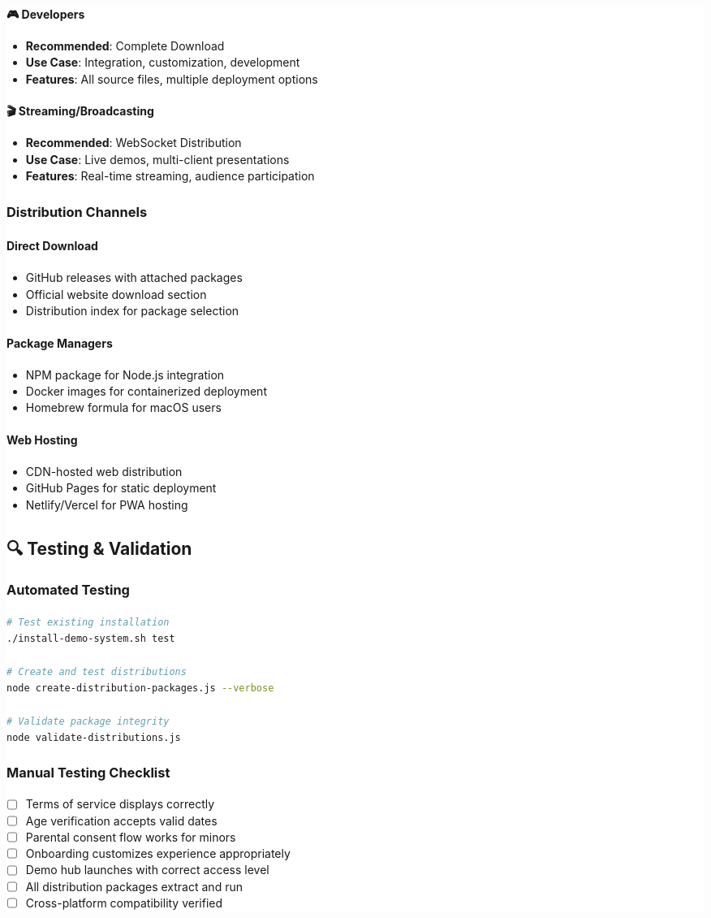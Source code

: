 #### 🎮 Developers
- **Recommended**: Complete Download
- **Use Case**: Integration, customization, development
- **Features**: All source files, multiple deployment options

#### 🎬 Streaming/Broadcasting
- **Recommended**: WebSocket Distribution
- **Use Case**: Live demos, multi-client presentations
- **Features**: Real-time streaming, audience participation

### Distribution Channels

#### Direct Download
- GitHub releases with attached packages
- Official website download section
- Distribution index for package selection

#### Package Managers
- NPM package for Node.js integration
- Docker images for containerized deployment
- Homebrew formula for macOS users

#### Web Hosting
- CDN-hosted web distribution
- GitHub Pages for static deployment
- Netlify/Vercel for PWA hosting

## 🔍 Testing & Validation

### Automated Testing
```bash
# Test existing installation
./install-demo-system.sh test

# Create and test distributions
node create-distribution-packages.js --verbose

# Validate package integrity
node validate-distributions.js
```

### Manual Testing Checklist
- [ ] Terms of service displays correctly
- [ ] Age verification accepts valid dates
- [ ] Parental consent flow works for minors
- [ ] Onboarding customizes experience appropriately
- [ ] Demo hub launches with correct access level
- [ ] All distribution packages extract and run
- [ ] Cross-platform compatibility verified
